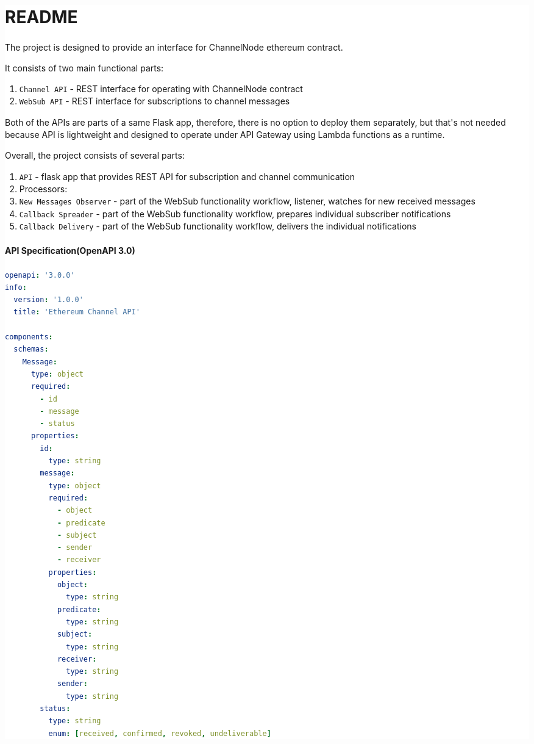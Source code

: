 # README

The project is designed to provide an interface for ChannelNode ethereum contract.

It consists of two main functional parts:

1. `Channel API` - REST interface for operating with ChannelNode contract
1. `WebSub API` - REST interface for subscriptions to channel messages

Both of the APIs are parts of a same Flask app, therefore, there is no option to deploy them
separately, but that's not needed because API is lightweight and designed to operate under API
Gateway using Lambda functions as a runtime.

Overall, the project consists of several parts:

1. `API` - flask app that provides REST API for subscription and channel communication
1. Processors:
1. `New Messages Observer` - part of the WebSub functionality workflow, listener, watches for new
   received messages
1. `Callback Spreader` - part of the WebSub functionality workflow, prepares individual subscriber
   notifications
1. `Callback Delivery` - part of the WebSub functionality workflow, delivers the individual
   notifications

#### API Specification(OpenAPI 3.0)

```yaml
openapi: '3.0.0'
info:
  version: '1.0.0'
  title: 'Ethereum Channel API'

components:
  schemas:
    Message:
      type: object
      required:
        - id
        - message
        - status
      properties:
        id:
          type: string
        message:
          type: object
          required:
            - object
            - predicate
            - subject
            - sender
            - receiver
          properties:
            object:
              type: string
            predicate:
              type: string
            subject:
              type: string
            receiver:
              type: string
            sender:
              type: string
        status:
          type: string
          enum: [received, confirmed, revoked, undeliverable]
```